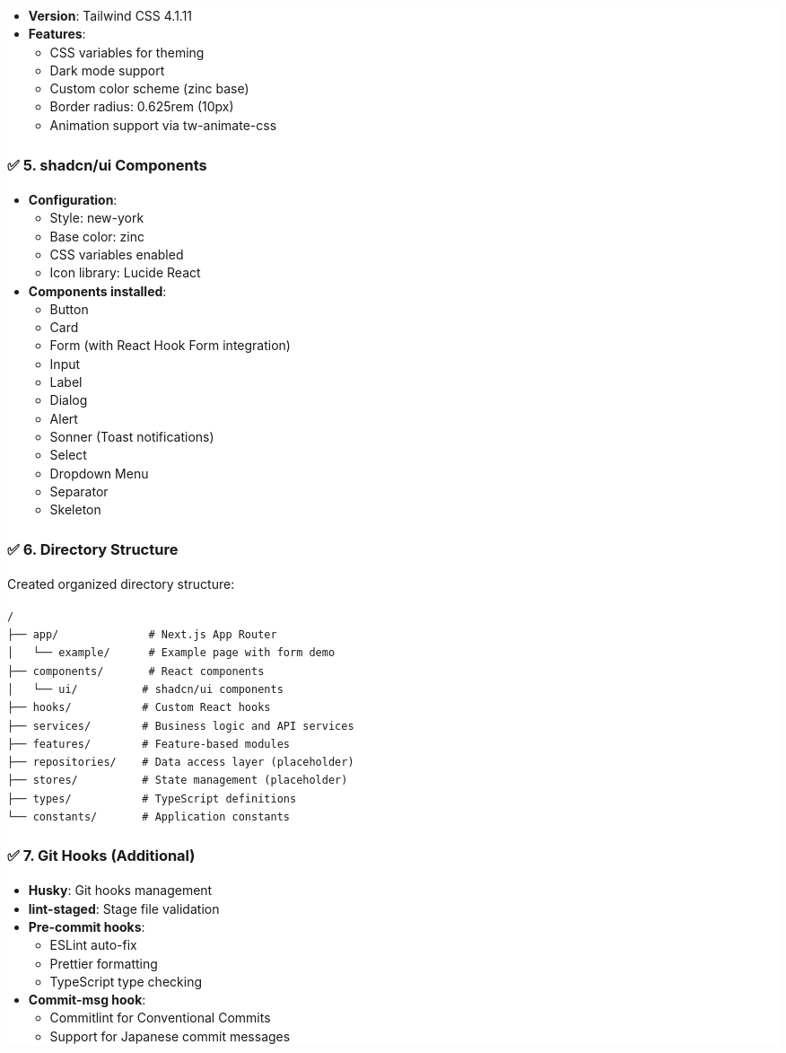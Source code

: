 - **Version**: Tailwind CSS 4.1.11
- **Features**:
  - CSS variables for theming
  - Dark mode support
  - Custom color scheme (zinc base)
  - Border radius: 0.625rem (10px)
  - Animation support via tw-animate-css

### ✅ 5. shadcn/ui Components

- **Configuration**:
  - Style: new-york
  - Base color: zinc
  - CSS variables enabled
  - Icon library: Lucide React
- **Components installed**:
  - Button
  - Card
  - Form (with React Hook Form integration)
  - Input
  - Label
  - Dialog
  - Alert
  - Sonner (Toast notifications)
  - Select
  - Dropdown Menu
  - Separator
  - Skeleton

### ✅ 6. Directory Structure

Created organized directory structure:

```
/
├── app/              # Next.js App Router
│   └── example/      # Example page with form demo
├── components/       # React components
│   └── ui/          # shadcn/ui components
├── hooks/           # Custom React hooks
├── services/        # Business logic and API services
├── features/        # Feature-based modules
├── repositories/    # Data access layer (placeholder)
├── stores/          # State management (placeholder)
├── types/           # TypeScript definitions
└── constants/       # Application constants
```

### ✅ 7. Git Hooks (Additional)

- **Husky**: Git hooks management
- **lint-staged**: Stage file validation
- **Pre-commit hooks**:
  - ESLint auto-fix
  - Prettier formatting
  - TypeScript type checking
- **Commit-msg hook**:
  - Commitlint for Conventional Commits
  - Support for Japanese commit messages
